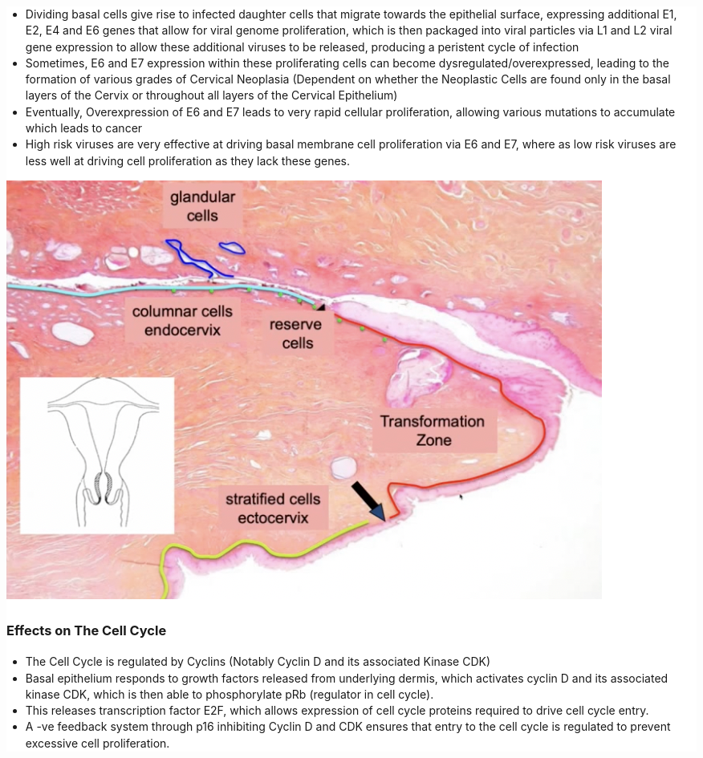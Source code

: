 - Dividing basal cells give rise to infected daughter cells that migrate towards the epithelial surface, expressing additional E1, E2, E4 and E6 genes that allow for viral genome proliferation, which is then packaged into viral particles via L1 and L2 viral gene expression to allow these additional viruses to be released, producing a peristent cycle of infection
- Sometimes, E6 and E7 expression within these proliferating cells can become dysregulated/overexpressed, leading to the formation of various grades of Cervical Neoplasia (Dependent on whether the Neoplastic Cells are found only in the basal layers of the Cervix or throughout all layers of the Cervical Epithelium)
- Eventually, Overexpression of E6 and E7 leads to very rapid cellular proliferation, allowing various mutations to accumulate which leads to cancer
- High risk viruses are very effective at driving basal membrane cell proliferation via E6 and E7, where as low risk viruses are less well at driving cell proliferation as they lack these genes.

![Screenshot 2022-03-12 at 15.06.14.png](%5B034%5D%20Viral%20Aetiology%20of%20Cancer%20ed89c233699d4990ac6b8917bb6a540f/Screenshot_2022-03-12_at_15.06.14.png)

### Effects on The Cell Cycle

- The Cell Cycle is regulated by Cyclins (Notably Cyclin D and its associated Kinase CDK)
- Basal epithelium responds to growth factors released from
underlying dermis, which activates cyclin D and its associated kinase CDK, which is then able to phosphorylate pRb (regulator in cell cycle).
- This releases transcription factor E2F, which allows expression of cell cycle proteins required to drive cell cycle entry.
- A -ve feedback system through p16 inhibiting Cyclin D and CDK ensures that entry to the cell cycle is regulated to prevent excessive cell proliferation.
